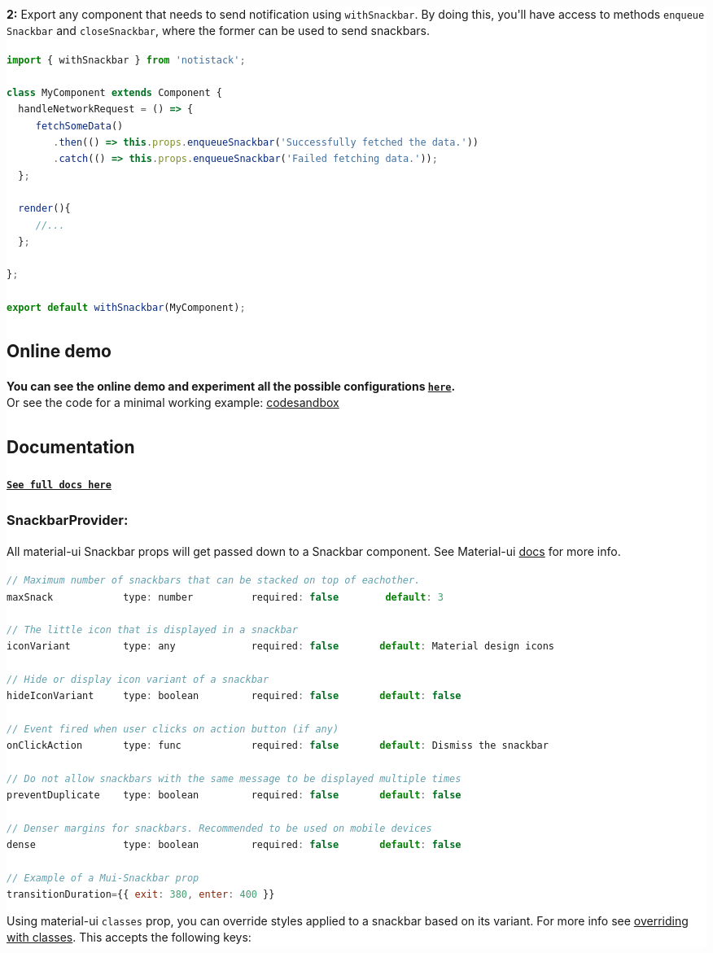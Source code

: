 
**2:** Export any component that needs to send notification using `withSnackbar`. By doing this, you'll have access to methods `enqueueSnackbar` and `closeSnackbar`, where the former can be used to send snackbars.

```javascript
import { withSnackbar } from 'notistack';

class MyComponent extends Component {
  handleNetworkRequest = () => {
     fetchSomeData()
        .then(() => this.props.enqueueSnackbar('Successfully fetched the data.'))
        .catch(() => this.props.enqueueSnackbar('Failed fetching data.'));
  };

  render(){
     //...
  };
  
};

export default withSnackbar(MyComponent);
```


## Online demo
**You can see the online demo and experiment all the possible configurations [`here`](https://iamhosseindhv.com/notistack).**</br>
Or see the code for a minimal working example: [codesandbox](https://codesandbox.io/s/github/iamhosseindhv/notistack/tree/master/examples/simple-example??hidenavigation=1&module=%2FApp.js) </br>


## Documentation
#### [`See full docs here`](https://iamhosseindhv.com/notistack)

### **SnackbarProvider**:
All material-ui Snackbar props will get passed down to a Snackbar component. See Material-ui [docs](https://material-ui.com/api/snackbar/) for more info.
```javascript
// Maximum number of snackbars that can be stacked on top of eachother.
maxSnack            type: number          required: false        default: 3

// The little icon that is displayed in a snackbar
iconVariant         type: any             required: false       default: Material design icons

// Hide or display icon variant of a snackbar
hideIconVariant     type: boolean         required: false       default: false

// Event fired when user clicks on action button (if any)
onClickAction       type: func            required: false       default: Dismiss the snackbar

// Do not allow snackbars with the same message to be displayed multiple times
preventDuplicate    type: boolean         required: false       default: false

// Denser margins for snackbars. Recommended to be used on mobile devices
dense               type: boolean         required: false       default: false

// Example of a Mui-Snackbar prop
transitionDuration={{ exit: 380, enter: 400 }}
```
Using material-ui `classes` prop, you can override styles applied to a snackbar based on its variant. For more info see [overriding with classes](https://material-ui.com/customization/overrides/#overriding-with-classes). This accepts the following keys: